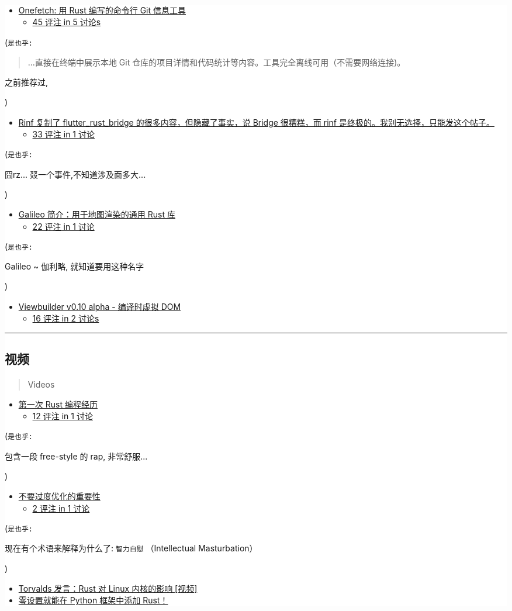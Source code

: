 - [Onefetch: 用 Rust 编写的命令行 Git 信息工具](https://github.com/o2sh/onefetch)
    + [45 评注 in 5 讨论s](https://discu.eu/q/https://github.com/o2sh/onefetch)

(`是也乎:`

> ...直接在终端中展示本地 Git 仓库的项目详情和代码统计等内容。工具完全离线可用（不需要网络连接)。

之前推荐过, 

)

- [Rinf 复制了 flutter_rust_bridge 的很多内容，但隐藏了事实，说 Bridge 很糟糕，而 rinf 是终极的。我别无选择，只能发这个帖子。](https://github.com/fzyzcjy/appendix_2024)
    + [33 评注 in 1 讨论](https://discu.eu/q/https://github.com/fzyzcjy/appendix_2024)

(`是也乎:`

囧rz... 叕一个事件,不知道涉及面多大...

)

- [Galileo 简介：用于地图渲染的通用 Rust 库](https://github.com/Maximkaaa/galileo)
    + [22 评注 in 1 讨论](https://discu.eu/q/https://github.com/Maximkaaa/galileo)

(`是也乎:`

Galileo ~ 伽利略, 就知道要用这种名字

)

- [Viewbuilder v0.10 alpha - 编译时虚拟 DOM](https://github.com/matthunz/viewbuilder)
    + [16 评注 in 2 讨论s](https://discu.eu/q/https://github.com/matthunz/viewbuilder)





-----------------------------------------
## 视频
> Videos

- [第一次 Rust 编程经历](https://youtu.be/H-YSveaHTsA?si=q2WtEhl_I_nWDD8x)
    + [12 评注 in 1 讨论](https://discu.eu/q/https://youtu.be/H-YSveaHTsA?si=q2WtEhl_I_nWDD8x)

(`是也乎:`

包含一段 free-style 的 rap, 非常舒服...

)

- [不要过度优化的重要性](https://www.youtube.com/watch?v=CV5CjUlcqsw)
    + [2 评注 in 1 讨论](https://discu.eu/q/https://www.youtube.com/watch?v=CV5CjUlcqsw)

(`是也乎:`

现在有个术语来解释为什么了: `智力自慰` （Intellectual Masturbation）

)

- [Torvalds 发言：Rust 对 Linux 内核的影响 \[视频\]](https://www.youtube.com/watch?v=YyRVOGxRKLg)
- [零设置就能在 Python 框架中添加 Rust！](https://www.youtube.com/watch?v=vPRluSIURkw)
